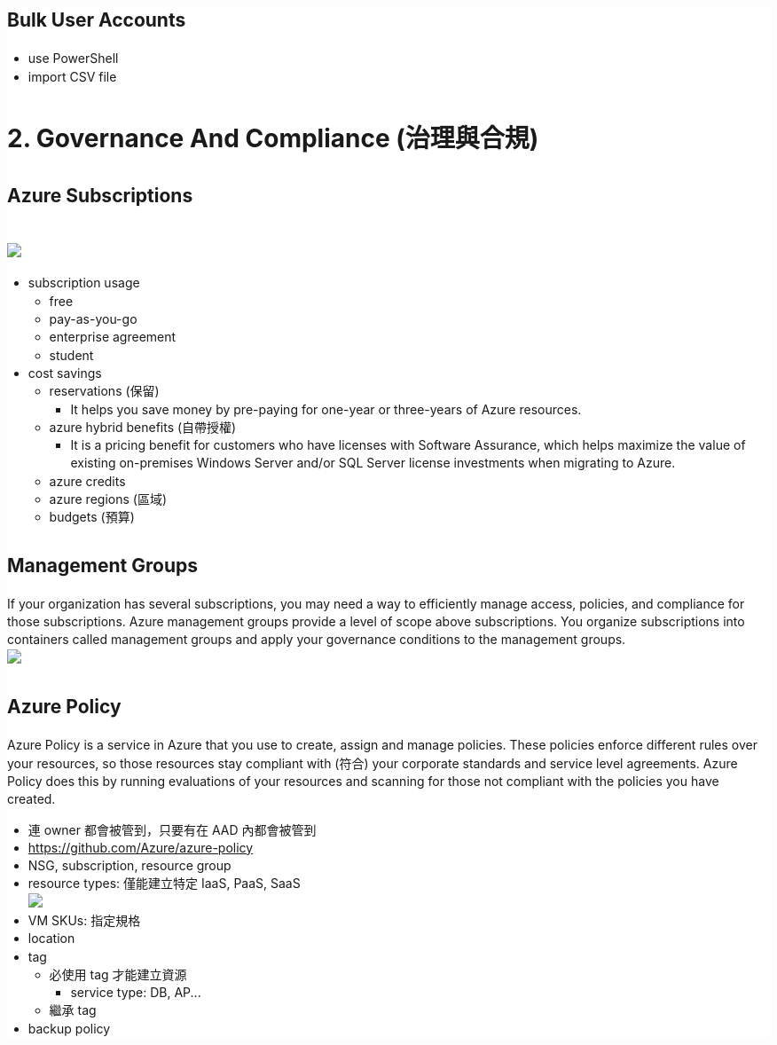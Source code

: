 ## Bulk User Accounts
- use PowerShell
- import CSV file

# 2. Governance And Compliance (治理與合規)
## Azure Subscriptions
<br><img src="https://cloudinfrastructureservices.co.uk/wp-content/uploads/2018/06/Multi-Subscription-Model.png" width=600>

- subscription usage
    - free
    - pay-as-you-go
    - enterprise agreement
    - student
- cost savings
    - reservations (保留)
        - It helps you save money by pre-paying for one-year or three-years of Azure resources.
    - azure hybrid benefits (自帶授權)
        - It is a pricing benefit for customers who have licenses with Software Assurance, which helps maximize the value of existing on-premises Windows Server and/or SQL Server license investments when migrating to Azure.
    - azure credits
    - azure regions (區域)
    - budgets (預算)

## Management Groups
If your organization has several subscriptions, you may need a way to efficiently manage access, policies, and compliance for those subscriptions. Azure management groups provide a level of scope above subscriptions. You organize subscriptions into containers called management groups and apply your governance conditions to the management groups.
<br><img src="https://docs.microsoft.com/zh-tw/azure/governance/management-groups/media/tree.png" width=600>

## Azure Policy
Azure Policy is a service in Azure that you use to create, assign and manage policies. These policies enforce different rules over your resources, so those resources stay compliant with (符合) your corporate standards and service level agreements. Azure Policy does this by running evaluations of your resources and scanning for those not compliant with the policies you have created.
- 連 owner 都會被管到，只要有在 AAD 內都會被管到
- https://github.com/Azure/azure-policy
- NSG, subscription, resource group
- resource types: 僅能建立特定 IaaS, PaaS, SaaS
    <br><img src="https://raw.githubusercontent.com/ShaqtinAFool/gitbook/master/img/cloud/azure/iam-network-sample.png" width=700>
- VM SKUs: 指定規格
- location
- tag
    - 必使用 tag 才能建立資源
        - service type: DB, AP...
    - 繼承 tag
- backup policy
